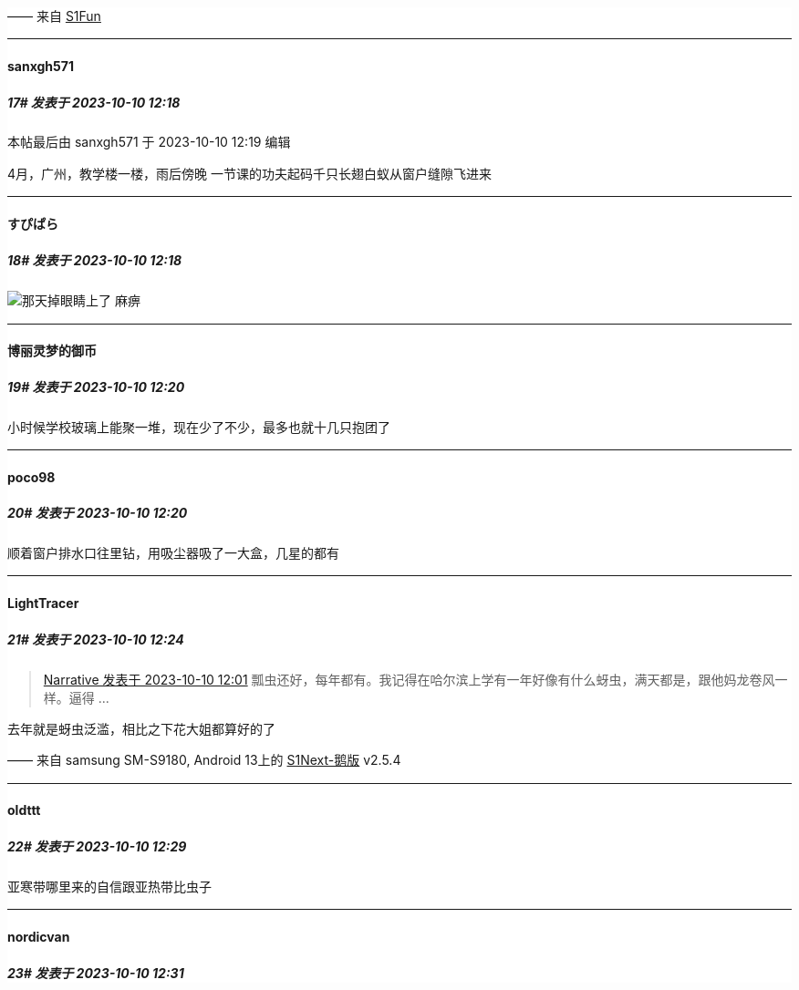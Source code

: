—— 来自 [S1Fun](https://s1fun.koalcat.com)

*****

####  sanxgh571  
##### 17#       发表于 2023-10-10 12:18

 本帖最后由 sanxgh571 于 2023-10-10 12:19 编辑 

4月，广州，教学楼一楼，雨后傍晚
一节课的功夫起码千只长翅白蚁从窗户缝隙飞进来

*****

####  すぴぱら  
##### 18#       发表于 2023-10-10 12:18

<img src="https://static.saraba1st.com/image/smiley/face2017/028.png" referrerpolicy="no-referrer">那天掉眼睛上了 麻痹

*****

####  博丽灵梦的御币  
##### 19#       发表于 2023-10-10 12:20

小时候学校玻璃上能聚一堆，现在少了不少，最多也就十几只抱团了

*****

####  poco98  
##### 20#       发表于 2023-10-10 12:20

顺着窗户排水口往里钻，用吸尘器吸了一大盒，几星的都有

*****

####  LightTracer  
##### 21#       发表于 2023-10-10 12:24

<blockquote><a href="httphttps://bbs.saraba1st.com/2b/forum.php?mod=redirect&amp;goto=findpost&amp;pid=62673515&amp;ptid=2156169" target="_blank">Narrative 发表于 2023-10-10 12:01</a>
瓢虫还好，每年都有。我记得在哈尔滨上学有一年好像有什么蚜虫，满天都是，跟他妈龙卷风一样。逼得 ...</blockquote>
去年就是蚜虫泛滥，相比之下花大姐都算好的了

—— 来自 samsung SM-S9180, Android 13上的 [S1Next-鹅版](https://github.com/ykrank/S1-Next/releases) v2.5.4

*****

####  oldttt  
##### 22#       发表于 2023-10-10 12:29

亚寒带哪里来的自信跟亚热带比虫子

*****

####  nordicvan  
##### 23#       发表于 2023-10-10 12:31
